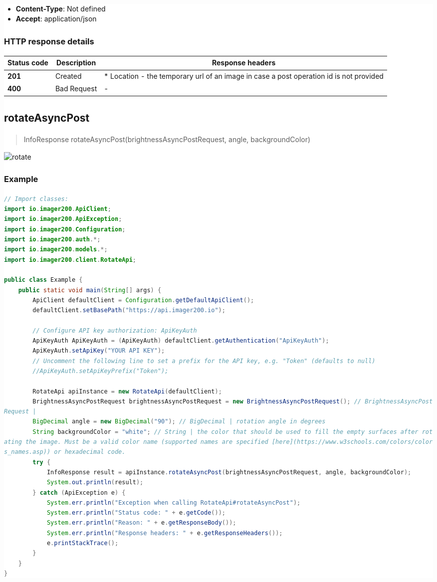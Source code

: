 - **Content-Type**: Not defined
- **Accept**: application/json

### HTTP response details
| Status code | Description | Response headers |
|-------------|-------------|------------------|
| **201** | Created |  * Location - the temporary url of an image in case a post operation id is not provided <br>  |
| **400** | Bad Request |  -  |


## rotateAsyncPost

> InfoResponse rotateAsyncPost(brightnessAsyncPostRequest, angle, backgroundColor)



![rotate](https://api-docs.imager200.io/images/examples/rotate_example.jpeg)

### Example

```java
// Import classes:
import io.imager200.ApiClient;
import io.imager200.ApiException;
import io.imager200.Configuration;
import io.imager200.auth.*;
import io.imager200.models.*;
import io.imager200.client.RotateApi;

public class Example {
    public static void main(String[] args) {
        ApiClient defaultClient = Configuration.getDefaultApiClient();
        defaultClient.setBasePath("https://api.imager200.io");
        
        // Configure API key authorization: ApiKeyAuth
        ApiKeyAuth ApiKeyAuth = (ApiKeyAuth) defaultClient.getAuthentication("ApiKeyAuth");
        ApiKeyAuth.setApiKey("YOUR API KEY");
        // Uncomment the following line to set a prefix for the API key, e.g. "Token" (defaults to null)
        //ApiKeyAuth.setApiKeyPrefix("Token");

        RotateApi apiInstance = new RotateApi(defaultClient);
        BrightnessAsyncPostRequest brightnessAsyncPostRequest = new BrightnessAsyncPostRequest(); // BrightnessAsyncPostRequest | 
        BigDecimal angle = new BigDecimal("90"); // BigDecimal | rotation angle in degrees
        String backgroundColor = "white"; // String | the color that should be used to fill the empty surfaces after rotating the image. Must be a valid color name (supported names are specified [here](https://www.w3schools.com/colors/colors_names.asp)) or hexadecimal code.
        try {
            InfoResponse result = apiInstance.rotateAsyncPost(brightnessAsyncPostRequest, angle, backgroundColor);
            System.out.println(result);
        } catch (ApiException e) {
            System.err.println("Exception when calling RotateApi#rotateAsyncPost");
            System.err.println("Status code: " + e.getCode());
            System.err.println("Reason: " + e.getResponseBody());
            System.err.println("Response headers: " + e.getResponseHeaders());
            e.printStackTrace();
        }
    }
}
```
